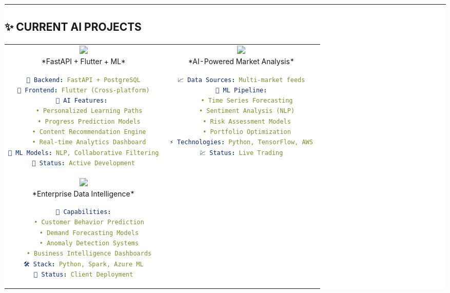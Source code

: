 </div>

---

## ✨ **CURRENT AI PROJECTS**

<div align="center">


<table>
<tr>
<td width="50%" align="center">

<img src="https://img.shields.io/badge/🎓_AI_LEARNING_PLATFORM-6366F1?style=for-the-badge&labelColor=FFFFFF" />
<br>*FastAPI + Flutter + ML*

```yaml
🔧 Backend: FastAPI + PostgreSQL
📱 Frontend: Flutter (Cross-platform)
🤖 AI Features: 
   • Personalized Learning Paths
   • Progress Prediction Models
   • Content Recommendation Engine
   • Real-time Analytics Dashboard
🧠 ML Models: NLP, Collaborative Filtering
🚀 Status: Active Development
```

</td>
<td width="50%" align="center">

<img src="https://img.shields.io/badge/🤖_INTELLIGENT_TRADING-8B5CF6?style=for-the-badge&labelColor=FFFFFF" />
<br>*AI-Powered Market Analysis*

```yaml
📈 Data Sources: Multi-market feeds
🔬 ML Pipeline:
   • Time Series Forecasting
   • Sentiment Analysis (NLP)
   • Risk Assessment Models
   • Portfolio Optimization
⚡ Technologies: Python, TensorFlow, AWS
💹 Status: Live Trading
```

</td>
</tr>
<tr>
<td width="50%" align="center">

<img src="https://img.shields.io/badge/📊_PREDICTIVE_ANALYTICS-A855F7?style=for-the-badge&labelColor=FFFFFF" />
<br>*Enterprise Data Intelligence*

```yaml
🎯 Capabilities:
   • Customer Behavior Prediction
   • Demand Forecasting Models
   • Anomaly Detection Systems
   • Business Intelligence Dashboards
🛠️ Stack: Python, Spark, Azure ML
🚀 Status: Client Deployment
```
